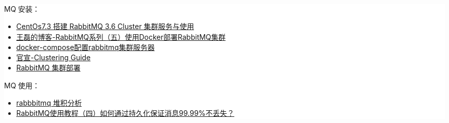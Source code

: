 MQ 安装：

- [CentOs7.3 搭建 RabbitMQ 3.6 Cluster 集群服务与使用](https://segmentfault.com/a/1190000010702020)
- [王磊的博客-RabbitMQ系列（五）使用Docker部署RabbitMQ集群](https://www.cnblogs.com/vipstone/p/9362388.html)
- [docker-compose配置rabbitmq集群服务器](https://blog.csdn.net/fqydhk/article/details/80624547)
- [官宣-Clustering Guide](https://www.rabbitmq.com/clustering.html#peer-discovery-how-does-it-work)
- [RabbitMQ 集群部署](http://mknight.cn/RabbitMQ%20%E9%9B%86%E7%BE%A4%E9%83%A8%E7%BD%B2.html)

MQ 使用：

- [rabbbitmq 堆积分析](https://ddatsh.com/post/dev/mq/rabbitmq-block/)
- [RabbitMQ使用教程（四）如何通过持久化保证消息99.99%不丢失？](https://juejin.im/post/5cef3cc36fb9a07f070e1057)
